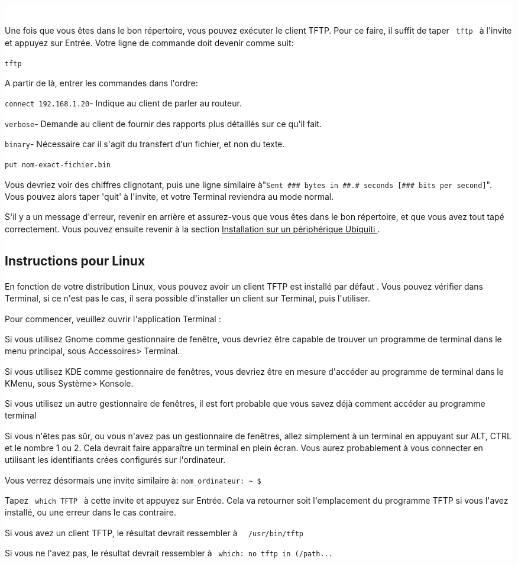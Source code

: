 <p><img alt="" src="/files/OSX_screengrab_4-1.png" /></p>

<p>Une fois que vous êtes dans le bon répertoire, vous pouvez exécuter le client TFTP. Pour ce faire, il suffit de taper <code> tftp </code> à l'invite et appuyez sur Entrée. Votre ligne de commande doit devenir comme suit:</p>

<p><code>tftp</code></p>

<p>A partir de  là, entrer les commandes dans l'ordre:</p>

<p><code>connect 192.168.1.20</code>- Indique  au client de parler au routeur.</p>

<p><code>verbose</code>- Demande au client de fournir des rapports plus détaillés sur ce qu'il fait.</p>

<p><code>binary</code>- Nécessaire car il s'agit du transfert d'un fichier, et non du texte.</p>

<p><code>put nom-exact-fichier.bin</code></p>

<p>Vous devriez voir des chiffres clignotant, puis une ligne similaire à"<code>Sent ### bytes in ##.# seconds [### bits per second]</code>". Vous pouvez alors taper 'quit' à l'invite, et votre Terminal reviendra au mode normal.</p>

<p> S'il y a un message d'erreur, revenir en arrière et assurez-vous que vous êtes dans le bon répertoire, et que vous avez tout tapé correctement. Vous pouvez ensuite revenir à la section <a href="/fr/docs/cck/installing-configuring/install-ubiquiti-router">Installation sur un périphérique Ubiquiti </a>.</p>

<h2 id="instructions-for-linux">Instructions pour Linux</h2>

<p>En fonction de votre distribution Linux, vous pouvez avoir un client TFTP est installé par défaut . Vous pouvez vérifier dans Terminal, si ce n'est pas le cas, il sera possible d'installer un client sur ​​Terminal, puis l'utiliser.</p>

<p>Pour commencer, veuillez ouvrir l'application Terminal :</p>

<p>Si vous utilisez Gnome comme gestionnaire de fenêtre, vous devriez être capable de trouver un programme de terminal dans le menu principal, sous Accessoires&gt; Terminal.</p>

<p>Si vous utilisez KDE comme gestionnaire de fenêtres, vous devriez être en mesure d'accéder au programme de terminal dans le KMenu, sous Système&gt; Konsole.</p>

<p>Si vous utilisez un autre gestionnaire de fenêtres, il est fort probable que vous savez déjà comment accéder au programme terminal</p>

<p>Si vous n'êtes pas sûr, ou vous n'avez pas un gestionnaire de fenêtres, allez simplement  à un terminal en appuyant sur ALT, CTRL et le nombre 1 ou 2. Cela devrait faire apparaître un terminal en plein écran. Vous aurez probablement à vous connecter en utilisant les identifiants crées configurés sur l'ordinateur.</p>

<p>Vous verrez désormais  une invite similaire à:  <code>nom_ordinateur: ~ $ </code></p>

<p>Tapez <code> which TFTP </code> à cette invite et appuyez sur Entrée. Cela va retourner soit l'emplacement du programme TFTP si vous l'avez installé, ou  une erreur dans le cas contraire.</p>

<p>Si vous avez un client TFTP, le résultat devrait ressembler à <code>  /usr/bin/tftp</code></p>

<p>Si vous ne l'avez pas, le résultat devrait ressembler à <code> which: no tftp in (/path...</code></p>
